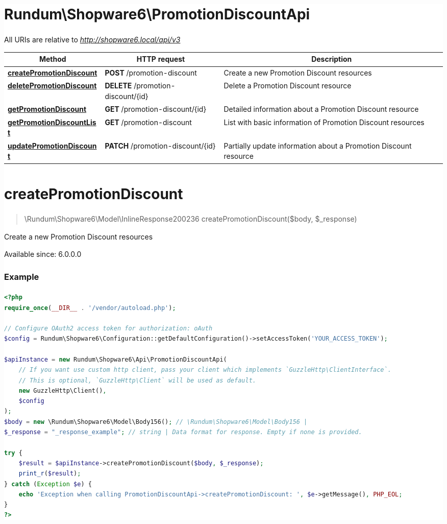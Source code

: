 # Rundum\Shopware6\PromotionDiscountApi

All URIs are relative to *http://shopware6.local/api/v3*

Method | HTTP request | Description
------------- | ------------- | -------------
[**createPromotionDiscount**](PromotionDiscountApi.md#createpromotiondiscount) | **POST** /promotion-discount | Create a new Promotion Discount resources
[**deletePromotionDiscount**](PromotionDiscountApi.md#deletepromotiondiscount) | **DELETE** /promotion-discount/{id} | Delete a Promotion Discount resource
[**getPromotionDiscount**](PromotionDiscountApi.md#getpromotiondiscount) | **GET** /promotion-discount/{id} | Detailed information about a Promotion Discount resource
[**getPromotionDiscountList**](PromotionDiscountApi.md#getpromotiondiscountlist) | **GET** /promotion-discount | List with basic information of Promotion Discount resources
[**updatePromotionDiscount**](PromotionDiscountApi.md#updatepromotiondiscount) | **PATCH** /promotion-discount/{id} | Partially update information about a Promotion Discount resource

# **createPromotionDiscount**
> \Rundum\Shopware6\Model\InlineResponse200236 createPromotionDiscount($body, $_response)

Create a new Promotion Discount resources

Available since: 6.0.0.0

### Example
```php
<?php
require_once(__DIR__ . '/vendor/autoload.php');

// Configure OAuth2 access token for authorization: oAuth
$config = Rundum\Shopware6\Configuration::getDefaultConfiguration()->setAccessToken('YOUR_ACCESS_TOKEN');

$apiInstance = new Rundum\Shopware6\Api\PromotionDiscountApi(
    // If you want use custom http client, pass your client which implements `GuzzleHttp\ClientInterface`.
    // This is optional, `GuzzleHttp\Client` will be used as default.
    new GuzzleHttp\Client(),
    $config
);
$body = new \Rundum\Shopware6\Model\Body156(); // \Rundum\Shopware6\Model\Body156 | 
$_response = "_response_example"; // string | Data format for response. Empty if none is provided.

try {
    $result = $apiInstance->createPromotionDiscount($body, $_response);
    print_r($result);
} catch (Exception $e) {
    echo 'Exception when calling PromotionDiscountApi->createPromotionDiscount: ', $e->getMessage(), PHP_EOL;
}
?>
```
